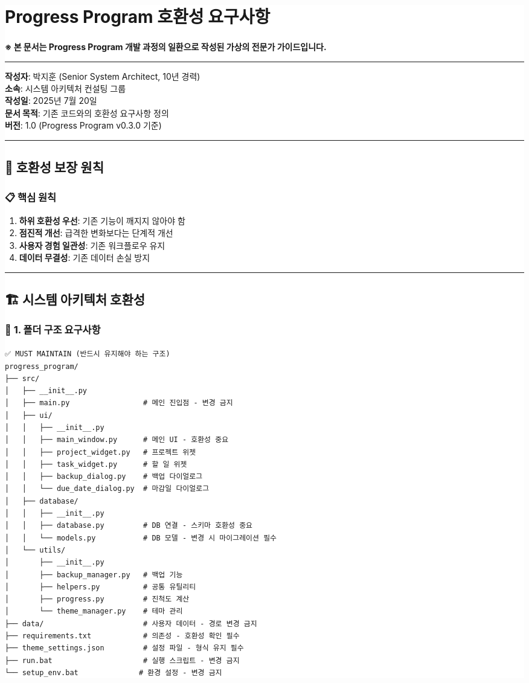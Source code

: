# Progress Program 호환성 요구사항

**※ 본 문서는 Progress Program 개발 과정의 일환으로 작성된 가상의 전문가 가이드입니다.**

---

**작성자**: 박지훈 (Senior System Architect, 10년 경력)  
**소속**: 시스템 아키텍처 컨설팅 그룹  
**작성일**: 2025년 7월 20일  
**문서 목적**: 기존 코드와의 호환성 요구사항 정의  
**버전**: 1.0 (Progress Program v0.3.0 기준)

---

## 🎯 **호환성 보장 원칙**

### 📋 **핵심 원칙**
1. **하위 호환성 우선**: 기존 기능이 깨지지 않아야 함
2. **점진적 개선**: 급격한 변화보다는 단계적 개선
3. **사용자 경험 일관성**: 기존 워크플로우 유지
4. **데이터 무결성**: 기존 데이터 손실 방지

---

## 🏗️ **시스템 아키텍처 호환성**

### 📁 **1. 폴더 구조 요구사항**
```
✅ MUST MAINTAIN (반드시 유지해야 하는 구조)
progress_program/
├── src/
│   ├── __init__.py
│   ├── main.py                 # 메인 진입점 - 변경 금지
│   ├── ui/
│   │   ├── __init__.py
│   │   ├── main_window.py      # 메인 UI - 호환성 중요
│   │   ├── project_widget.py   # 프로젝트 위젯
│   │   ├── task_widget.py      # 할 일 위젯
│   │   ├── backup_dialog.py    # 백업 다이얼로그
│   │   └── due_date_dialog.py  # 마감일 다이얼로그
│   ├── database/
│   │   ├── __init__.py
│   │   ├── database.py         # DB 연결 - 스키마 호환성 중요
│   │   └── models.py           # DB 모델 - 변경 시 마이그레이션 필수
│   └── utils/
│       ├── __init__.py
│       ├── backup_manager.py   # 백업 기능
│       ├── helpers.py          # 공통 유틸리티
│       ├── progress.py         # 진척도 계산
│       └── theme_manager.py    # 테마 관리
├── data/                       # 사용자 데이터 - 경로 변경 금지
├── requirements.txt            # 의존성 - 호환성 확인 필수
├── theme_settings.json         # 설정 파일 - 형식 유지 필수
├── run.bat                     # 실행 스크립트 - 변경 금지
└── setup_env.bat              # 환경 설정 - 변경 금지
```
